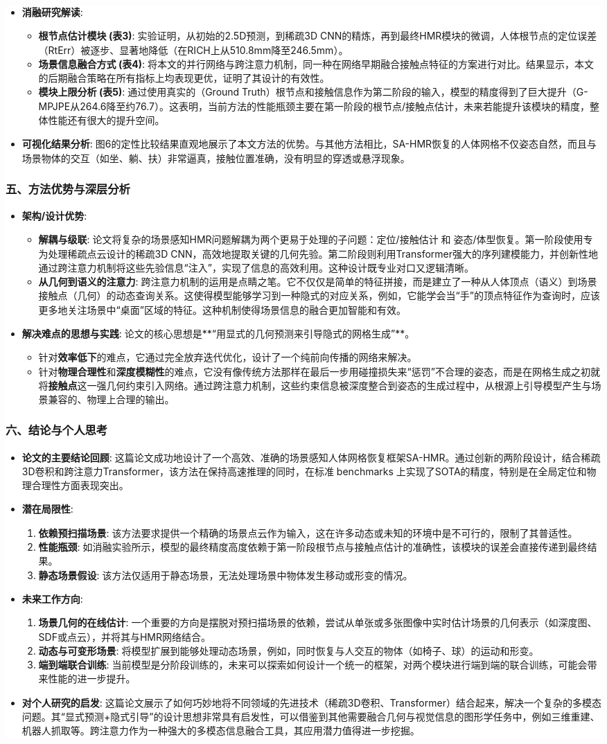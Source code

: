 *   **消融研究解读**:
    *   **根节点估计模块 (表3)**: 实验证明，从初始的2.5D预测，到稀疏3D CNN的精炼，再到最终HMR模块的微调，人体根节点的定位误差（RtErr）被逐步、显著地降低（在RICH上从510.8mm降至246.5mm）。
    *   **场景信息融合方式 (表4)**: 将本文的并行网络与跨注意力机制，同一种在网络早期融合接触点特征的方案进行对比。结果显示，本文的后期融合策略在所有指标上均表现更优，证明了其设计的有效性。
    *   **模块上限分析 (表5)**: 通过使用真实的（Ground Truth）根节点和接触信息作为第二阶段的输入，模型的精度得到了巨大提升（G-MPJPE从264.6降至约76.7）。这表明，当前方法的性能瓶颈主要在第一阶段的根节点/接触点估计，未来若能提升该模块的精度，整体性能还有很大的提升空间。

*   **可视化结果分析**:
    图6的定性比较结果直观地展示了本文方法的优势。与其他方法相比，SA-HMR恢复的人体网格不仅姿态自然，而且与场景物体的交互（如坐、躺、扶）非常逼真，接触位置准确，没有明显的穿透或悬浮现象。

### 五、方法优势与深层分析

*   **架构/设计优势**:
    *   **解耦与级联**: 论文将复杂的场景感知HMR问题解耦为两个更易于处理的子问题：定位/接触估计 和 姿态/体型恢复。第一阶段使用专为处理稀疏点云设计的稀疏3D CNN，高效地提取关键的几何先验。第二阶段则利用Transformer强大的序列建模能力，并创新性地通过跨注意力机制将这些先验信息“注入”，实现了信息的高效利用。这种设计既专业对口又逻辑清晰。
    *   **从几何到语义的注意力**: 跨注意力机制的运用是点睛之笔。它不仅仅是简单的特征拼接，而是建立了一种从人体顶点（语义）到场景接触点（几何）的动态查询关系。这使得模型能够学习到一种隐式的对应关系，例如，它能学会当“手”的顶点特征作为查询时，应该更多地关注场景中“桌面”区域的特征。这种机制使得场景信息的融合更加智能和有效。

*   **解决难点的思想与实践**:
    论文的核心思想是**“用显式的几何预测来引导隐式的网格生成”**。
    *   针对**效率低下**的难点，它通过完全放弃迭代优化，设计了一个纯前向传播的网络来解决。
    *   针对**物理合理性**和**深度模糊性**的难点，它没有像传统方法那样在最后一步用碰撞损失来“惩罚”不合理的姿态，而是在网格生成之初就将**接触点**这一强几何约束引入网络。通过跨注意力机制，这些约束信息被深度整合到姿态的生成过程中，从根源上引导模型产生与场景兼容的、物理上合理的输出。

### 六、结论与个人思考

*   **论文的主要结论回顾**:
    这篇论文成功地设计了一个高效、准确的场景感知人体网格恢复框架SA-HMR。通过创新的两阶段设计，结合稀疏3D卷积和跨注意力Transformer，该方法在保持高速推理的同时，在标准 benchmarks 上实现了SOTA的精度，特别是在全局定位和物理合理性方面表现突出。

*   **潜在局限性**:
    1.  **依赖预扫描场景**: 该方法要求提供一个精确的场景点云作为输入，这在许多动态或未知的环境中是不可行的，限制了其普适性。
    2.  **性能瓶颈**: 如消融实验所示，模型的最终精度高度依赖于第一阶段根节点与接触点估计的准确性，该模块的误差会直接传递到最终结果。
    3.  **静态场景假设**: 该方法仅适用于静态场景，无法处理场景中物体发生移动或形变的情况。

*   **未来工作方向**:
    1.  **场景几何的在线估计**: 一个重要的方向是摆脱对预扫描场景的依赖，尝试从单张或多张图像中实时估计场景的几何表示（如深度图、SDF或点云），并将其与HMR网络结合。
    2.  **动态与可变形场景**: 将模型扩展到能够处理动态场景，例如，同时恢复与人交互的物体（如椅子、球）的运动和形变。
    3.  **端到端联合训练**: 当前模型是分阶段训练的，未来可以探索如何设计一个统一的框架，对两个模块进行端到端的联合训练，可能会带来性能的进一步提升。

*   **对个人研究的启发**:
    这篇论文展示了如何巧妙地将不同领域的先进技术（稀疏3D卷积、Transformer）结合起来，解决一个复杂的多模态问题。其“显式预测+隐式引导”的设计思想非常具有启发性，可以借鉴到其他需要融合几何与视觉信息的图形学任务中，例如三维重建、机器人抓取等。跨注意力作为一种强大的多模态信息融合工具，其应用潜力值得进一步挖掘。